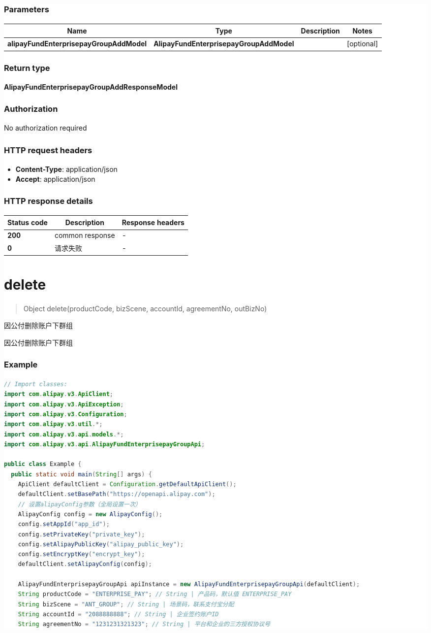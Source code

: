 ### Parameters

| Name | Type | Description  | Notes |
|------------- | ------------- | ------------- | -------------|
| **alipayFundEnterprisepayGroupAddModel** | **AlipayFundEnterprisepayGroupAddModel**|  | [optional] |

### Return type

**AlipayFundEnterprisepayGroupAddResponseModel**

### Authorization

No authorization required

### HTTP request headers

 - **Content-Type**: application/json
 - **Accept**: application/json

### HTTP response details
| Status code | Description | Response headers |
|-------------|-------------|------------------|
| **200** | common response |  -  |
| **0** | 请求失败 |  -  |

<a name="delete"></a>
# **delete**
> Object delete(productCode, bizScene, accountId, agreementNo, outBizNo)

因公付删除账户下群组

因公付删除账户下群组

### Example
```java
// Import classes:
import com.alipay.v3.ApiClient;
import com.alipay.v3.ApiException;
import com.alipay.v3.Configuration;
import com.alipay.v3.util.*;
import com.alipay.v3.api.models.*;
import com.alipay.v3.api.AlipayFundEnterprisepayGroupApi;

public class Example {
  public static void main(String[] args) {
    ApiClient defaultClient = Configuration.getDefaultApiClient();
    defaultClient.setBasePath("https://openapi.alipay.com");
    // 设置alipayConfig参数（全局设置一次）
    AlipayConfig config = new AlipayConfig();
    config.setAppId("app_id");
    config.setPrivateKey("private_key");
    config.setAlipayPublicKey("alipay_public_key");
    config.setEncryptKey("encrypt_key");
    defaultClient.setAlipayConfig(config);

    AlipayFundEnterprisepayGroupApi apiInstance = new AlipayFundEnterprisepayGroupApi(defaultClient);
    String productCode = "ENTERPRISE_PAY"; // String | 产品码，默认值 ENTERPRISE_PAY
    String bizScene = "ANT_GROUP"; // String | 场景码，联系支付宝分配
    String accountId = "2088888888"; // String | 企业签约账户ID
    String agreementNo = "1231231321323"; // String | 平台和企业的三方授权协议号
```